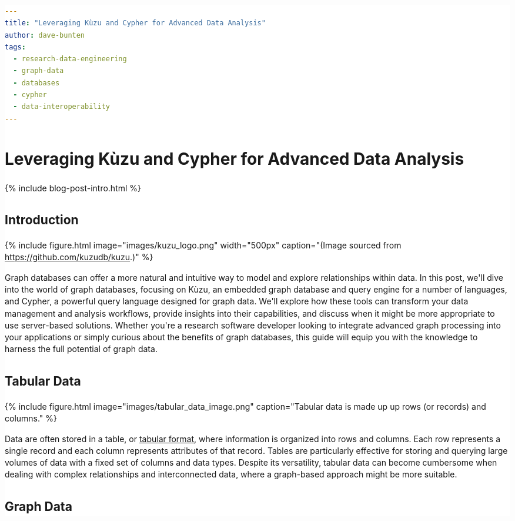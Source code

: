 ```yaml
---
title: "Leveraging Kùzu and Cypher for Advanced Data Analysis"
author: dave-bunten
tags:
  - research-data-engineering
  - graph-data
  - databases
  - cypher
  - data-interoperability
---
```


# Leveraging Kùzu and Cypher for Advanced Data Analysis

{% include blog-post-intro.html %}

## Introduction

{% include figure.html image="images/kuzu_logo.png" width="500px" caption="(Image sourced from https://github.com/kuzudb/kuzu.)" %}



Graph databases can offer a more natural and intuitive way to model and explore relationships within data.
In this post, we'll dive into the world of graph databases, focusing on Kùzu, an embedded graph database and query engine for a number of languages, and Cypher, a powerful query language designed for graph data.
We'll explore how these tools can transform your data management and analysis workflows, provide insights into their capabilities, and discuss when it might be more appropriate to use server-based solutions.
Whether you're a research software developer looking to integrate advanced graph processing into your applications or simply curious about the benefits of graph databases, this guide will equip you with the knowledge to harness the full potential of graph data.



## Tabular Data


{% include figure.html image="images/tabular_data_image.png" caption="Tabular data is made up up rows (or records) and columns." %}

Data are often stored in a table, or [tabular format](https://en.wikipedia.org/wiki/Table_(database)), where information is organized into rows and columns.
Each row represents a single record and each column represents attributes of that record.
Tables are particularly effective for storing and querying large volumes of data with a fixed set of columns and data types.
Despite its versatility, tabular data can become cumbersome when dealing with complex relationships and interconnected data, where a graph-based approach might be more suitable.

## Graph Data
